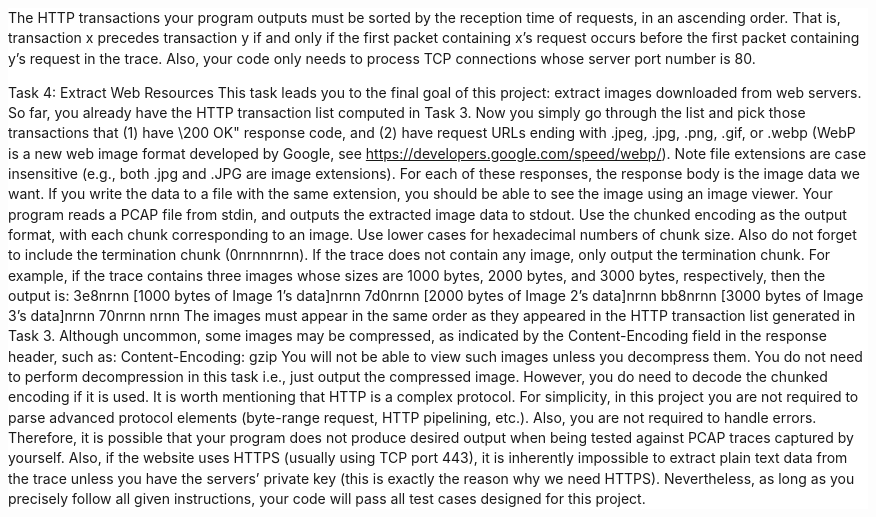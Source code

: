 The HTTP transactions your program outputs must be sorted by the reception time of requests,
in an ascending order. That is, transaction x precedes transaction y if and only if the first packet
containing x’s request occurs before the first packet containing y’s request in the trace. Also, your
code only needs to process TCP connections whose server port number is 80.

Task 4: Extract Web Resources
This task leads you to the final goal of this project: extract images downloaded from web servers.
So far, you already have the HTTP transaction list computed in Task 3. Now you simply go
through the list and pick those transactions that (1) have \200 OK" response code, and (2) have
request URLs ending with .jpeg, .jpg, .png, .gif, or .webp (WebP is a new web image format
developed by Google, see https://developers.google.com/speed/webp/). Note file extensions
are case insensitive (e.g., both .jpg and .JPG are image extensions). For each of these responses,
the response body is the image data we want. If you write the data to a file with the same extension,
you should be able to see the image using an image viewer.
Your program reads a PCAP file from stdin, and outputs the extracted image data to stdout.
Use the chunked encoding as the output format, with each chunk corresponding to an image. Use
lower cases for hexadecimal numbers of chunk size. Also do not forget to include the termination
chunk (0nrnnnrnn). If the trace does not contain any image, only output the termination chunk.
For example, if the trace contains three images whose sizes are 1000 bytes, 2000 bytes, and 3000
bytes, respectively, then the output is:
3e8nrnn
[1000 bytes of Image 1’s data]nrnn
7d0nrnn
[2000 bytes of Image 2’s data]nrnn
bb8nrnn
[3000 bytes of Image 3’s data]nrnn
70nrnn
nrnn
The images must appear in the same order as they appeared in the HTTP transaction list generated
in Task 3.
Although uncommon, some images may be compressed, as indicated by the Content-Encoding
field in the response header, such as:
Content-Encoding: gzip
You will not be able to view such images unless you decompress them. You do not need to perform
decompression in this task i.e., just output the compressed image. However, you do need to decode
the chunked encoding if it is used.
It is worth mentioning that HTTP is a complex protocol. For simplicity, in this project you are not
required to parse advanced protocol elements (byte-range request, HTTP pipelining, etc.). Also,
you are not required to handle errors. Therefore, it is possible that your program does not produce
desired output when being tested against PCAP traces captured by yourself. Also, if the website
uses HTTPS (usually using TCP port 443), it is inherently impossible to extract plain text data
from the trace unless you have the servers’ private key (this is exactly the reason why we need
HTTPS). Nevertheless, as long as you precisely follow all given instructions, your code will pass all
test cases designed for this project.
